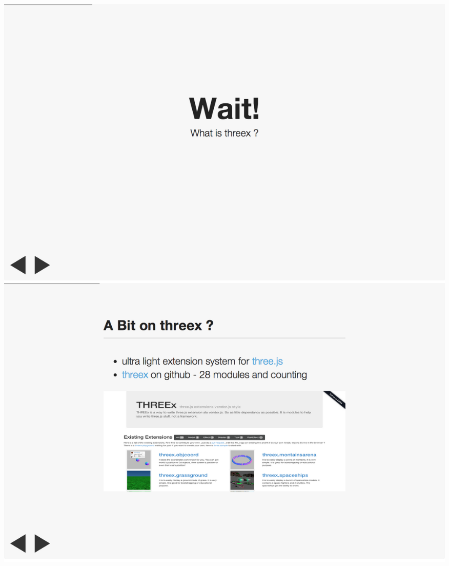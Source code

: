 <img src="/data/2014-01-01-flying-spaceship-minigame/screenshots/slide12.png" width="100%">
<img src="/data/2014-01-01-flying-spaceship-minigame/screenshots/slide13.png" width="100%">